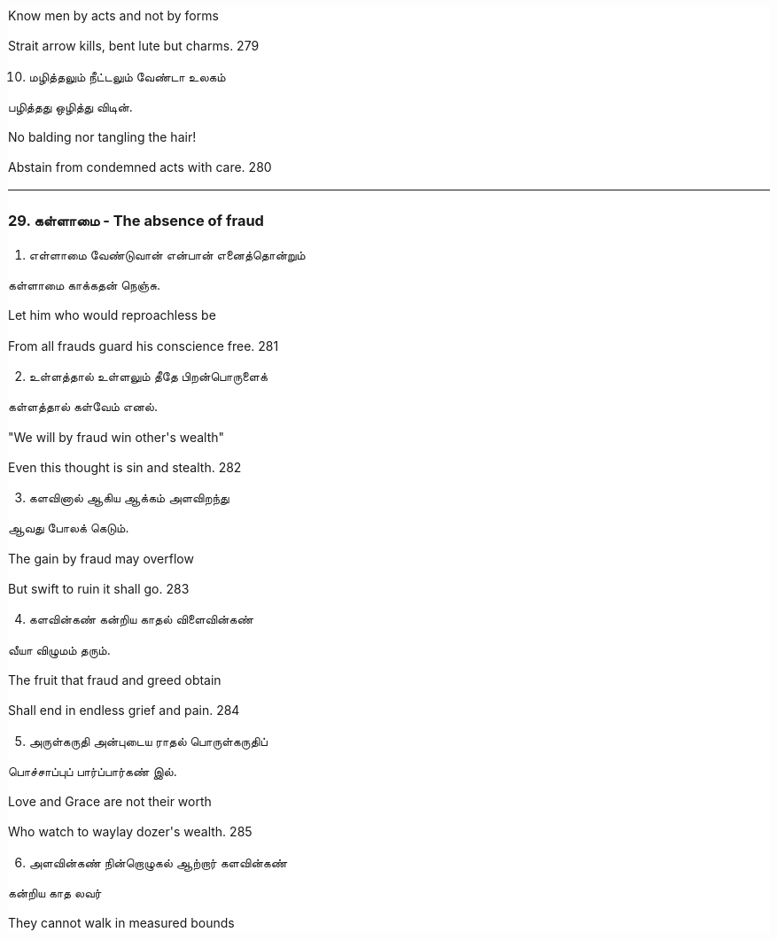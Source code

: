 Know men by acts and not by forms  

Strait arrow kills, bent lute but charms. 279  

10. மழித்தலும் நீட்டலும் வேண்டா உலகம்  

பழித்தது ஒழித்து விடின்.  

No balding nor tangling the hair!  

Abstain from condemned acts with care. 280  

---------  

  

### 29. கள்ளாமை - The absence of fraud  

  

1. எள்ளாமை வேண்டுவான் என்பான் எனைத்தொன்றும்  

கள்ளாமை காக்கதன் நெஞ்சு.  

Let him who would reproachless be  

From all frauds guard his conscience free. 281  

2. உள்ளத்தால் உள்ளலும் தீதே பிறன்பொருளைக்  

கள்ளத்தால் கள்வேம் எனல்.  

"We will by fraud win other's wealth"  

Even this thought is sin and stealth. 282  

3. களவினால் ஆகிய ஆக்கம் அளவிறந்து  

ஆவது போலக் கெடும்.  

The gain by fraud may overflow  

But swift to ruin it shall go. 283  

4. களவின்கண் கன்றிய காதல் விளைவின்கண்  

வீயா விழுமம் தரும்.  

The fruit that fraud and greed obtain  

Shall end in endless grief and pain. 284  

5. அருள்கருதி அன்புடைய ராதல் பொருள்கருதிப்  

பொச்சாப்புப் பார்ப்பார்கண் இல்.  

Love and Grace are not their worth  

Who watch to waylay dozer's wealth. 285  

6. அளவின்கண் நின்றொழுகல் ஆற்றார் களவின்கண்  

கன்றிய காத லவர்  

They cannot walk in measured bounds  
